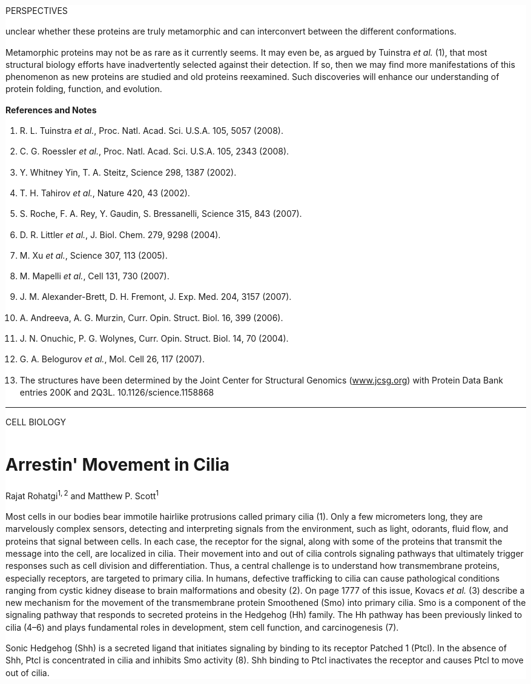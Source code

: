 
PERSPECTIVES

unclear whether these proteins are truly metamorphic and can interconvert between the different conformations.

Metamorphic proteins may not be as rare as it currently seems. It may even be, as argued by Tuinstra *et al.* (1), that most structural biology efforts have inadvertently selected against their detection. If so, then we may find more manifestations of this phenomenon as new proteins are studied and old proteins reexamined. Such discoveries will enhance our understanding of protein folding, function, and evolution.

**References and Notes**

1. R. L. Tuinstra *et al.*, Proc. Natl. Acad. Sci. U.S.A. 105, 5057 (2008).
2. C. G. Roessler *et al.*, Proc. Natl. Acad. Sci. U.S.A. 105, 2343 (2008).
3. Y. Whitney Yin, T. A. Steitz, Science 298, 1387 (2002).
4. T. H. Tahirov *et al.*, Nature 420, 43 (2002).
5. S. Roche, F. A. Rey, Y. Gaudin, S. Bressanelli, Science 315, 843 (2007).
6. D. R. Littler *et al.*, J. Biol. Chem. 279, 9298 (2004).

7. M. Xu *et al.*, Science 307, 113 (2005).
8. M. Mapelli *et al.*, Cell 131, 730 (2007).
9. J. M. Alexander-Brett, D. H. Fremont, J. Exp. Med. 204, 3157 (2007).
10. A. Andreeva, A. G. Murzin, Curr. Opin. Struct. Biol. 16, 399 (2006).
11. J. N. Onuchic, P. G. Wolynes, Curr. Opin. Struct. Biol. 14, 70 (2004).
12. G. A. Belogurov *et al.*, Mol. Cell 26, 117 (2007).
13. The structures have been determined by the Joint Center for Structural Genomics (www.jcsg.org) with Protein Data Bank entries 200K and 2Q3L. 10.1126/science.1158868

---

CELL BIOLOGY

# Arrestin' Movement in Cilia

Rajat Rohatgi${}^{1,2}$ and Matthew P. Scott${}^{1}$

Most cells in our bodies bear immotile hairlike protrusions called primary cilia (1). Only a few micrometers long, they are marvelously complex sensors, detecting and interpreting signals from the environment, such as light, odorants, fluid flow, and proteins that signal between cells. In each case, the receptor for the signal, along with some of the proteins that transmit the message into the cell, are localized in cilia. Their movement into and out of cilia controls signaling pathways that ultimately trigger responses such as cell division and differentiation. Thus, a central challenge is to understand how transmembrane proteins, especially receptors, are targeted to primary cilia. In humans, defective trafficking to cilia can cause pathological conditions ranging from cystic kidney disease to brain malformations and obesity (2). On page 1777 of this issue, Kovacs *et al.* (3) describe a new mechanism for the movement of the transmembrane protein Smoothened (Smo) into primary cilia. Smo is a component of the signaling pathway that responds to secreted proteins in the Hedgehog (Hh) family. The Hh pathway has been previously linked to cilia (4–6) and plays fundamental roles in development, stem cell function, and carcinogenesis (7).

Sonic Hedgehog (Shh) is a secreted ligand that initiates signaling by binding to its receptor Patched 1 (Ptcl). In the absence of Shh, Ptcl is concentrated in cilia and inhibits Smo activity (8). Shh binding to Ptcl inactivates the receptor and causes Ptcl to move out of cilia.

